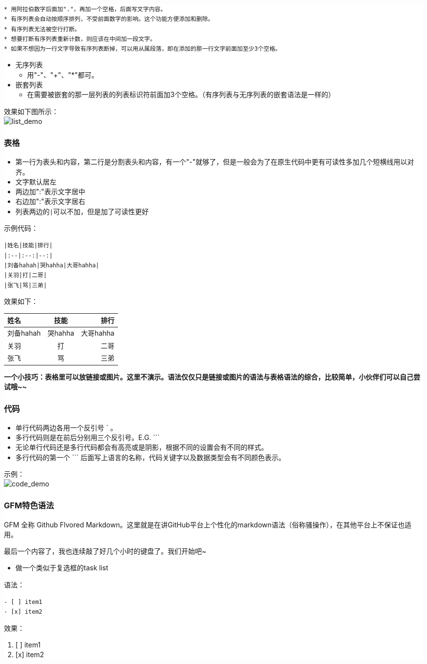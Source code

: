 	* 用阿拉伯数字后面加"."，再加一个空格，后面写文字内容。  
	* 有序列表会自动按顺序排列，不受前面数字的影响。这个功能方便添加和删除。  
	* 有序列表无法被空行打断。  
	* 想要打断有序列表重新计数，则应该在中间加一段文字。  
	* 如果不想因为一行文字导致有序列表断掉，可以用从属段落，即在添加的那一行文字前面加至少3个空格。  
* 无序列表  
	* 用"-"、"+"、"*"都可。  
* 嵌套列表     
   * 在需要被嵌套的那一层列表的列表标识符前面加3个空格。（有序列表与无序列表的嵌套语法是一样的）  

效果如下图所示：  
![list_demo][pt_14]

### 表格

- 第一行为表头和内容，第二行是分割表头和内容，有一个"-"就够了，但是一般会为了在原生代码中更有可读性多加几个短横线用以对齐。  
- 文字默认居左  
- 两边加":"表示文字居中  
- 右边加":"表示文字居右  
- 列表两边的`|`可以不加，但是加了可读性更好  

示例代码：  
```
|姓名|技能|排行|
|:--|:--:|--:|
|刘备hahah|哭hahha|大哥hahha|
|关羽|打|二哥|
|张飞|骂|三弟|
```
效果如下：  

|姓名|技能|排行|
|:---|:--:|----:|
|刘备hahah|哭hahha|大哥hahha|
|关羽|打|二哥|
|张飞|骂|三弟|

**一个小技巧：表格里可以放链接或图片。这里不演示。语法仅仅只是链接或图片的语法与表格语法的综合，比较简单，小伙伴们可以自己尝试哦~~**   

### 代码

- 单行代码两边各用一个反引号 ` 。  
- 多行代码则是在前后分别用三个反引号。E.G.  ```   
- 无论单行代码还是多行代码都会有高亮或是阴影，根据不同的设置会有不同的样式。  
- 多行代码的第一个 ``` 后面写上语言的名称，代码关键字以及数据类型会有不同颜色表示。  

示例：  
![code_demo][pt_15] 

### GFM特色语法

GFM 全称 Github Flvored Markdown。这里就是在讲GitHub平台上个性化的markdown语法（俗称骚操作），在其他平台上不保证也适用。

最后一个内容了，我也连续敲了好几个小时的键盘了。我们开始吧~

* 做一个类似于复选框的task list  
 
语法：  
```
- [ ] item1
- [x] item2
```

效果：  
1. [ ] item1
2. [x] item2

[百度]: https://www.baidu.com
[baidu]: https://www.baidu.com
[文章开头]: #基本语法
[pt_01]: https://nora-blogimg.oss-cn-hangzhou.aliyuncs.com/BlogImage/03_Markdown/title.png
[pt_02]: https://nora-blogimg.oss-cn-hangzhou.aliyuncs.com/BlogImage/03_Markdown/02.png
[pt_03]: https://nora-blogimg.oss-cn-hangzhou.aliyuncs.com/BlogImage/03_Markdown/03.png
[pt_04]: https://nora-blogimg.oss-cn-hangzhou.aliyuncs.com/BlogImage/03_Markdown/04.png
[pt_06]: https://nora-blogimg.oss-cn-hangzhou.aliyuncs.com/BlogImage/03_Markdown/06.png
[pt_07]: https://nora-blogimg.oss-cn-hangzhou.aliyuncs.com/BlogImage/03_Markdown/07.png
[pt_08]: https://nora-blogimg.oss-cn-hangzhou.aliyuncs.com/BlogImage/03_Markdown/08.png
[pt_09]: https://nora-blogimg.oss-cn-hangzhou.aliyuncs.com/BlogImage/03_Markdown/09.png
[pt_10]: https://nora-blogimg.oss-cn-hangzhou.aliyuncs.com/BlogImage/03_Markdown/10.png
[pt_11]: https://nora-blogimg.oss-cn-hangzhou.aliyuncs.com/BlogImage/03_Markdown/11.png
[pt_12]: https://nora-blogimg.oss-cn-hangzhou.aliyuncs.com/BlogImage/03_Markdown/12.png
[pt_13]: https://nora-blogimg.oss-cn-hangzhou.aliyuncs.com/BlogImage/03_Markdown/13.png
[pt_14]: https://nora-blogimg.oss-cn-hangzhou.aliyuncs.com/BlogImage/03_Markdown/14.png
[pt_15]: https://nora-blogimg.oss-cn-hangzhou.aliyuncs.com/BlogImage/03_Markdown/15.png
[pt_16]: https://nora-blogimg.oss-cn-hangzhou.aliyuncs.com/BlogImage/03_Markdown/16.png
[文章开头]: #基本语法
[baidu]: https://www.baidu.com
[baidu_logo]: https://www.baidu.com/img/bd_logo1.png?where=super
[emoji_url]: https://github.com/guodongxiaren/README/blob/master/emoji.md
[guanfang]: https://www.webfx.com/tools/emoji-cheat-sheet/